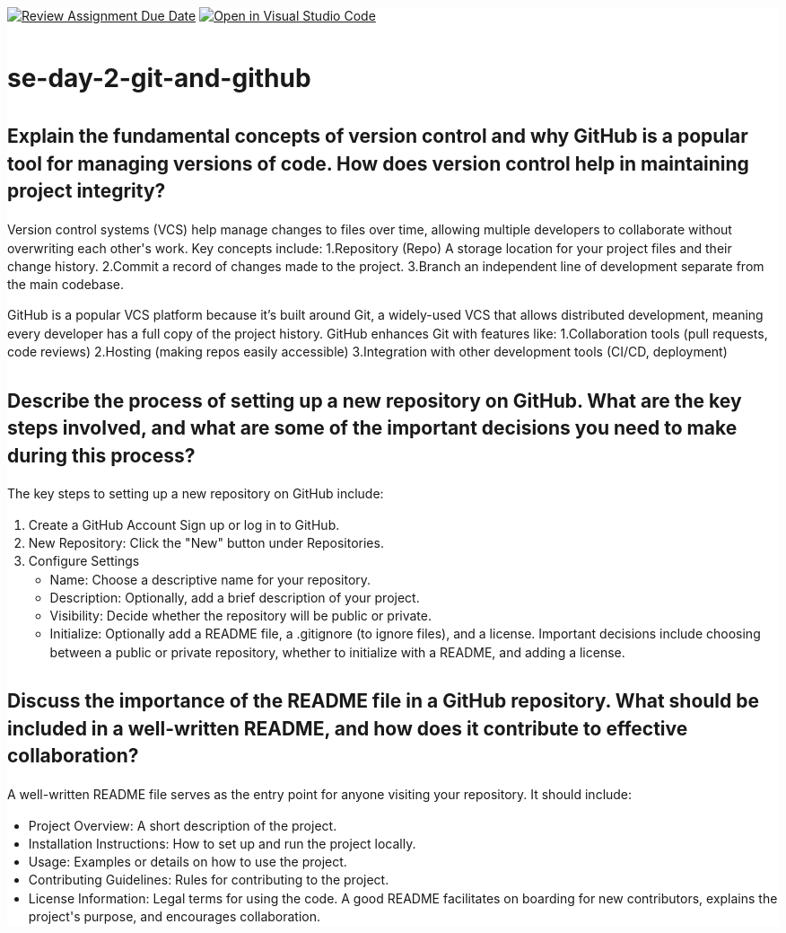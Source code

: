 [![Review Assignment Due Date](https://classroom.github.com/assets/deadline-readme-button-22041afd0340ce965d47ae6ef1cefeee28c7c493a6346c4f15d667ab976d596c.svg)](https://classroom.github.com/a/8wgCKhpZ)
[![Open in Visual Studio Code](https://classroom.github.com/assets/open-in-vscode-2e0aaae1b6195c2367325f4f02e2d04e9abb55f0b24a779b69b11b9e10269abc.svg)](https://classroom.github.com/online_ide?assignment_repo_id=15900233&assignment_repo_type=AssignmentRepo)
# se-day-2-git-and-github
## Explain the fundamental concepts of version control and why GitHub is a popular tool for managing versions of code. How does version control help in maintaining project integrity?
Version control systems (VCS) help manage changes to files over time, allowing multiple developers to collaborate without overwriting each other's work. Key concepts include:
1.Repository (Repo) A storage location for your project files and their change history.
2.Commit a record of changes made to the project.
3.Branch an independent line of development separate from the main codebase.

GitHub is a popular VCS platform because it’s built around Git, a widely-used VCS that allows distributed development, meaning every developer has a full copy of the project history. GitHub enhances Git with features like:
1.Collaboration tools (pull requests, code reviews) 
2.Hosting (making repos easily accessible)
3.Integration with other development tools (CI/CD, deployment)


## Describe the process of setting up a new repository on GitHub. What are the key steps involved, and what are some of the important decisions you need to make during this process?
The key steps to setting up a new repository on GitHub include:

1. Create a GitHub Account Sign up or log in to GitHub.
2. New Repository:  Click the "New" button under Repositories.
3. Configure Settings
   - Name: Choose a descriptive name for your repository.
   - Description:  Optionally, add a brief description of your project.
   - Visibility: Decide whether the repository will be public or private.
   - Initialize: Optionally add a README file, a .gitignore (to ignore files), and a license.
Important decisions include choosing between a public or private repository, whether to initialize with a README, and adding a license.



## Discuss the importance of the README file in a GitHub repository. What should be included in a well-written README, and how does it contribute to effective collaboration?
A well-written README file serves as the entry point for anyone visiting your repository. It should include:
- Project Overview: A short description of the project.
- Installation Instructions: How to set up and run the project locally.
- Usage: Examples or details on how to use the project.
- Contributing Guidelines: Rules for contributing to the project.
- License Information: Legal terms for using the code.
A good README facilitates on boarding for new contributors, explains the project's purpose, and encourages collaboration.
